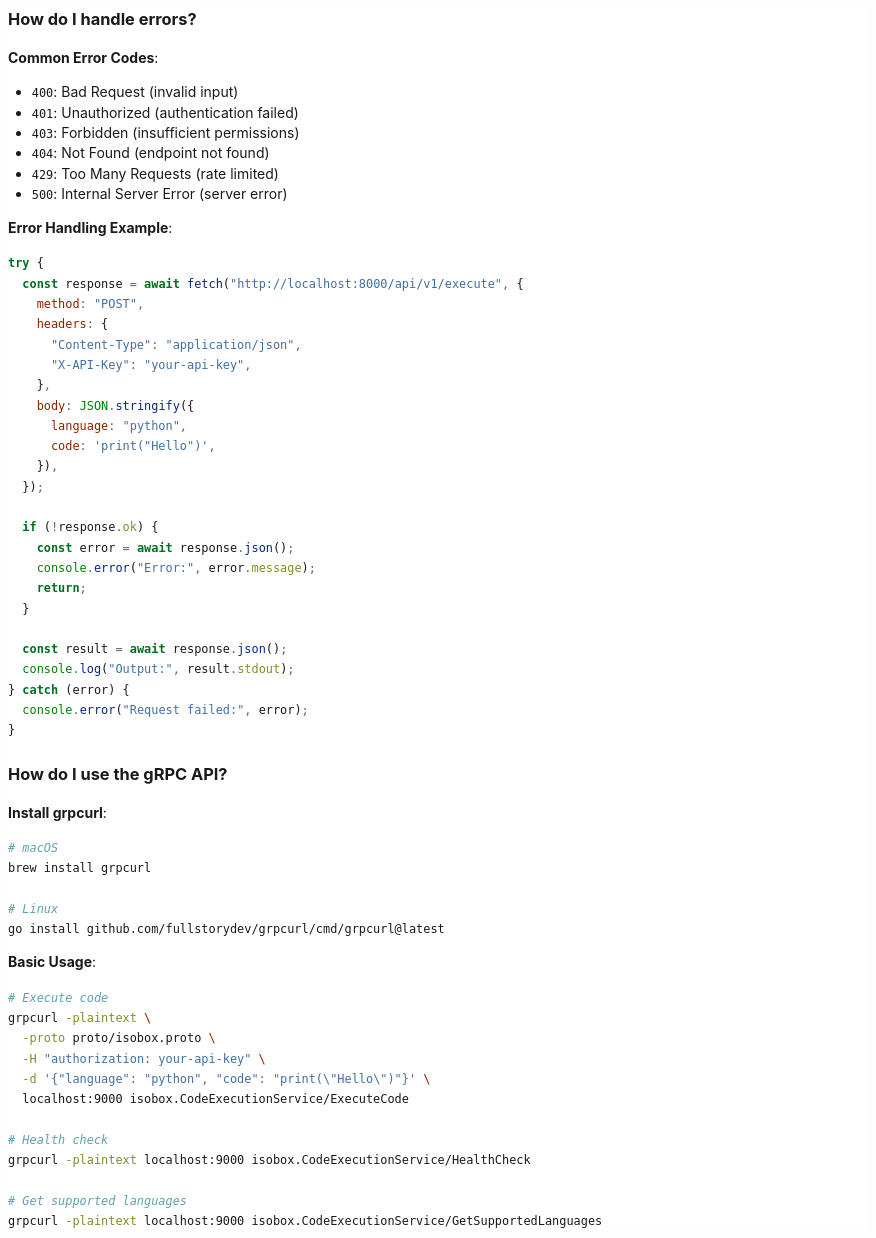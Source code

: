 ### How do I handle errors?

**Common Error Codes**:

- `400`: Bad Request (invalid input)
- `401`: Unauthorized (authentication failed)
- `403`: Forbidden (insufficient permissions)
- `404`: Not Found (endpoint not found)
- `429`: Too Many Requests (rate limited)
- `500`: Internal Server Error (server error)

**Error Handling Example**:

```javascript
try {
  const response = await fetch("http://localhost:8000/api/v1/execute", {
    method: "POST",
    headers: {
      "Content-Type": "application/json",
      "X-API-Key": "your-api-key",
    },
    body: JSON.stringify({
      language: "python",
      code: 'print("Hello")',
    }),
  });

  if (!response.ok) {
    const error = await response.json();
    console.error("Error:", error.message);
    return;
  }

  const result = await response.json();
  console.log("Output:", result.stdout);
} catch (error) {
  console.error("Request failed:", error);
}
```

### How do I use the gRPC API?

**Install grpcurl**:

```bash
# macOS
brew install grpcurl

# Linux
go install github.com/fullstorydev/grpcurl/cmd/grpcurl@latest
```

**Basic Usage**:

```bash
# Execute code
grpcurl -plaintext \
  -proto proto/isobox.proto \
  -H "authorization: your-api-key" \
  -d '{"language": "python", "code": "print(\"Hello\")"}' \
  localhost:9000 isobox.CodeExecutionService/ExecuteCode

# Health check
grpcurl -plaintext localhost:9000 isobox.CodeExecutionService/HealthCheck

# Get supported languages
grpcurl -plaintext localhost:9000 isobox.CodeExecutionService/GetSupportedLanguages
```